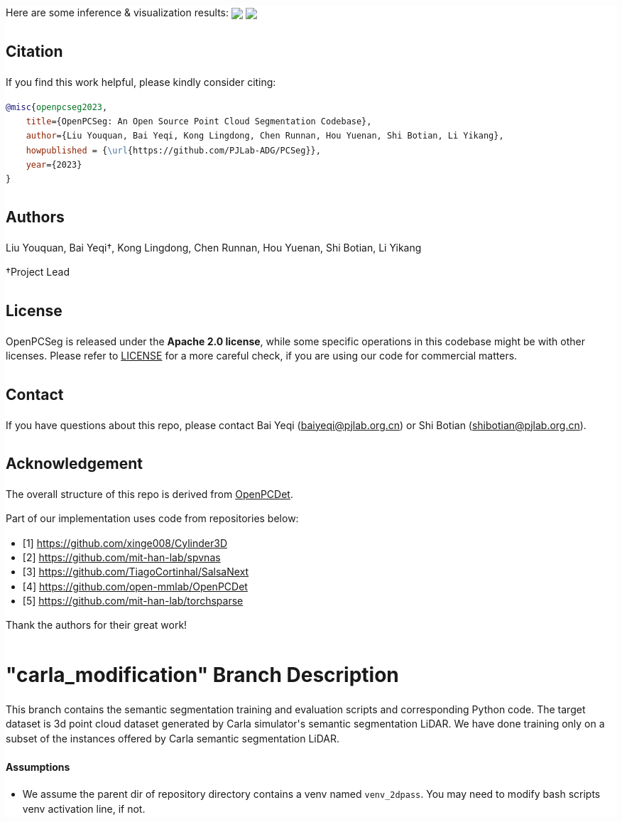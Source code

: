 Here are some inference & visualization results:
<img src="docs/figs/wod_vis_01.png" align="center" width="70%">
<img src="docs/figs/wod_vis_02.png" align="center" width="70%">

## Citation
If you find this work helpful, please kindly consider citing:
```bib
@misc{openpcseg2023,
    title={OpenPCSeg: An Open Source Point Cloud Segmentation Codebase},
    author={Liu Youquan, Bai Yeqi, Kong Lingdong, Chen Runnan, Hou Yuenan, Shi Botian, Li Yikang},
    howpublished = {\url{https://github.com/PJLab-ADG/PCSeg}},
    year={2023}
}
```

## Authors
Liu Youquan, Bai Yeqi†, Kong Lingdong, Chen Runnan, Hou Yuenan, Shi Botian, Li Yikang

†Project Lead

## License
OpenPCSeg is released under the **Apache 2.0 license**, while some specific operations in this codebase might be with other licenses. Please refer to [LICENSE](docs/LICENSE) for a more careful check, if you are using our code for commercial matters.

## Contact
If you have questions about this repo, please contact Bai Yeqi (baiyeqi@pjlab.org.cn) or Shi Botian (shibotian@pjlab.org.cn).

## Acknowledgement
The overall structure of this repo is derived from [OpenPCDet](https://github.com/open-mmlab/OpenPCDet). 

Part of our implementation uses code from repositories below:
* [1] https://github.com/xinge008/Cylinder3D
* [2] https://github.com/mit-han-lab/spvnas
* [3] https://github.com/TiagoCortinhal/SalsaNext
* [4] https://github.com/open-mmlab/OpenPCDet
* [5] https://github.com/mit-han-lab/torchsparse

Thank the authors for their great work!


# "carla_modification" Branch Description

This branch contains the semantic segmentation training and evaluation scripts and corresponding Python code. The target dataset is 3d point cloud dataset generated by Carla simulator's semantic segmentation LiDAR. We have done training only on a subset of the instances offered by Carla semantic segmentation LiDAR.
#### Assumptions
* We assume the parent dir of repository directory contains a venv named `venv_2dpass`. You may need to modify bash scripts venv activation line, if not.
